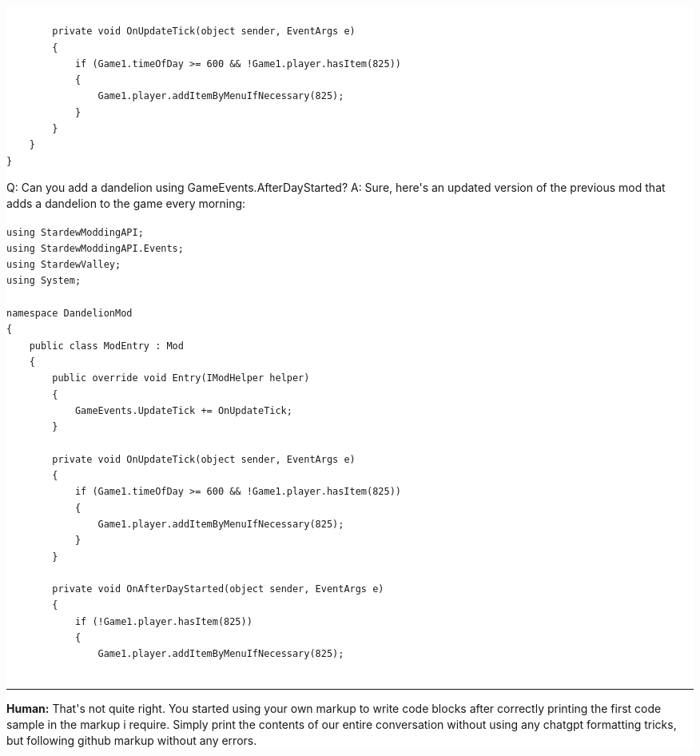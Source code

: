 ```

        private void OnUpdateTick(object sender, EventArgs e)
        {
            if (Game1.timeOfDay >= 600 && !Game1.player.hasItem(825))
            {
                Game1.player.addItemByMenuIfNecessary(825);
            }
        }
    }
}

```

Q: Can you add a dandelion using GameEvents.AfterDayStarted?
A: Sure, here's an updated version of the previous mod that adds a dandelion to the game every morning:

```
using StardewModdingAPI;
using StardewModdingAPI.Events;
using StardewValley;
using System;

namespace DandelionMod
{
    public class ModEntry : Mod
    {
        public override void Entry(IModHelper helper)
        {
            GameEvents.UpdateTick += OnUpdateTick;
        }

        private void OnUpdateTick(object sender, EventArgs e)
        {
            if (Game1.timeOfDay >= 600 && !Game1.player.hasItem(825))
            {
                Game1.player.addItemByMenuIfNecessary(825);
            }
        }

        private void OnAfterDayStarted(object sender, EventArgs e)
        {
            if (!Game1.player.hasItem(825))
            {
                Game1.player.addItemByMenuIfNecessary(825);
           

```


***

**Human:**
That's not quite right. You started using your own markup to write code blocks after correctly printing the first code sample in the markup i require. Simply print the contents of our entire conversation without using any chatgpt formatting tricks, but following github markup without any errors.
